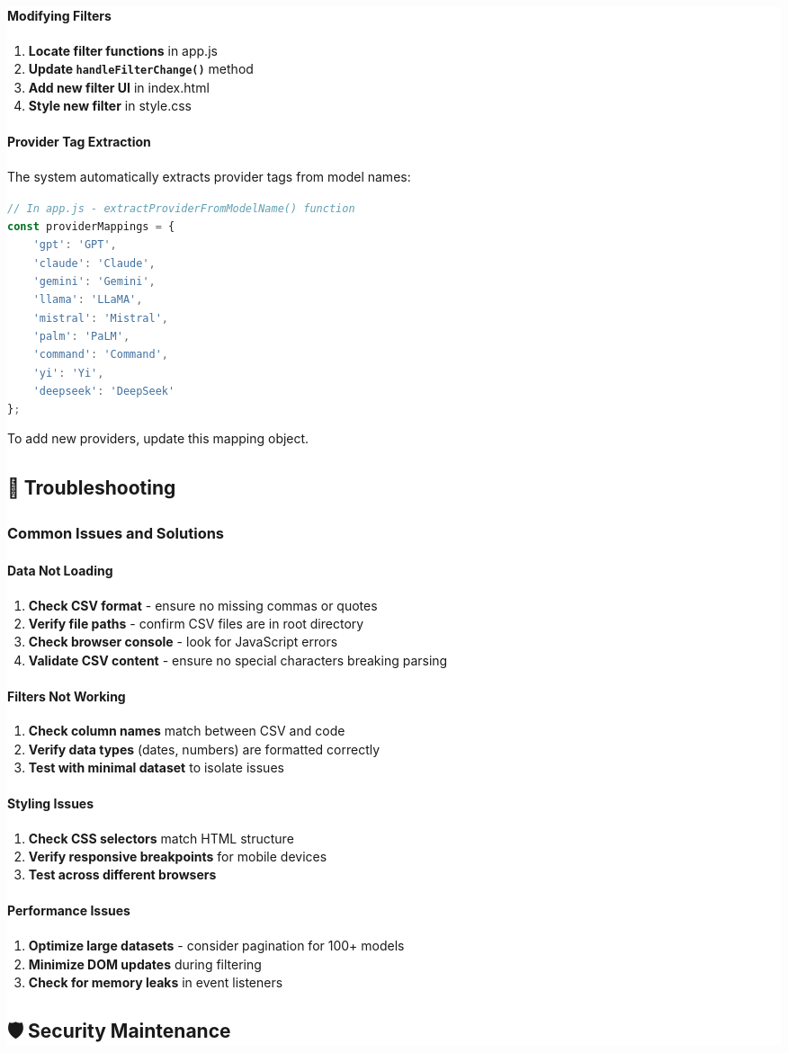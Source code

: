#### Modifying Filters
1. **Locate filter functions** in app.js
2. **Update `handleFilterChange()`** method
3. **Add new filter UI** in index.html
4. **Style new filter** in style.css

#### Provider Tag Extraction
The system automatically extracts provider tags from model names:

```javascript
// In app.js - extractProviderFromModelName() function
const providerMappings = {
    'gpt': 'GPT',
    'claude': 'Claude',
    'gemini': 'Gemini',
    'llama': 'LLaMA',
    'mistral': 'Mistral',
    'palm': 'PaLM',
    'command': 'Command',
    'yi': 'Yi',
    'deepseek': 'DeepSeek'
};
```

To add new providers, update this mapping object.

## 🚨 Troubleshooting

### Common Issues and Solutions

#### Data Not Loading
1. **Check CSV format** - ensure no missing commas or quotes
2. **Verify file paths** - confirm CSV files are in root directory
3. **Check browser console** - look for JavaScript errors
4. **Validate CSV content** - ensure no special characters breaking parsing

#### Filters Not Working
1. **Check column names** match between CSV and code
2. **Verify data types** (dates, numbers) are formatted correctly
3. **Test with minimal dataset** to isolate issues

#### Styling Issues
1. **Check CSS selectors** match HTML structure
2. **Verify responsive breakpoints** for mobile devices
3. **Test across different browsers**

#### Performance Issues
1. **Optimize large datasets** - consider pagination for 100+ models
2. **Minimize DOM updates** during filtering
3. **Check for memory leaks** in event listeners

## 🛡️ Security Maintenance
